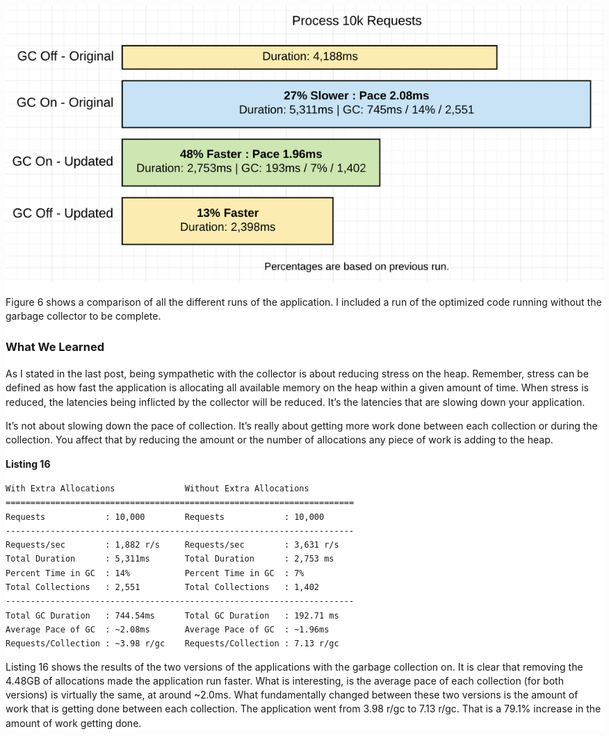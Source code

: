 ![img](assets/101_figure6-20190919181708951.png)

Figure 6 shows a comparison of all the different runs of the application. I included a run of the optimized code running without the garbage collector to be complete.

### What We Learned

As I stated in the last post, being sympathetic with the collector is about reducing stress on the heap. Remember, stress can be defined as how fast the application is allocating all available memory on the heap within a given amount of time. When stress is reduced, the latencies being inflicted by the collector will be reduced. It’s the latencies that are slowing down your application.

It’s not about slowing down the pace of collection. It’s really about getting more work done between each collection or during the collection. You affect that by reducing the amount or the number of allocations any piece of work is adding to the heap.

**Listing 16**

```
With Extra Allocations              Without Extra Allocations
======================================================================
Requests            : 10,000        Requests            : 10,000
----------------------------------------------------------------------
Requests/sec        : 1,882 r/s     Requests/sec        : 3,631 r/s
Total Duration      : 5,311ms       Total Duration      : 2,753 ms
Percent Time in GC  : 14%           Percent Time in GC  : 7%
Total Collections   : 2,551         Total Collections   : 1,402
----------------------------------------------------------------------
Total GC Duration   : 744.54ms      Total GC Duration   : 192.71 ms
Average Pace of GC  : ~2.08ms       Average Pace of GC  : ~1.96ms
Requests/Collection : ~3.98 r/gc    Requests/Collection : 7.13 r/gc
```

Listing 16 shows the results of the two versions of the applications with the garbage collection on. It is clear that removing the 4.48GB of allocations made the application run faster. What is interesting, is the average pace of each collection (for both versions) is virtually the same, at around ~2.0ms. What fundamentally changed between these two versions is the amount of work that is getting done between each collection. The application went from 3.98 r/gc to 7.13 r/gc. That is a 79.1% increase in the amount of work getting done.
